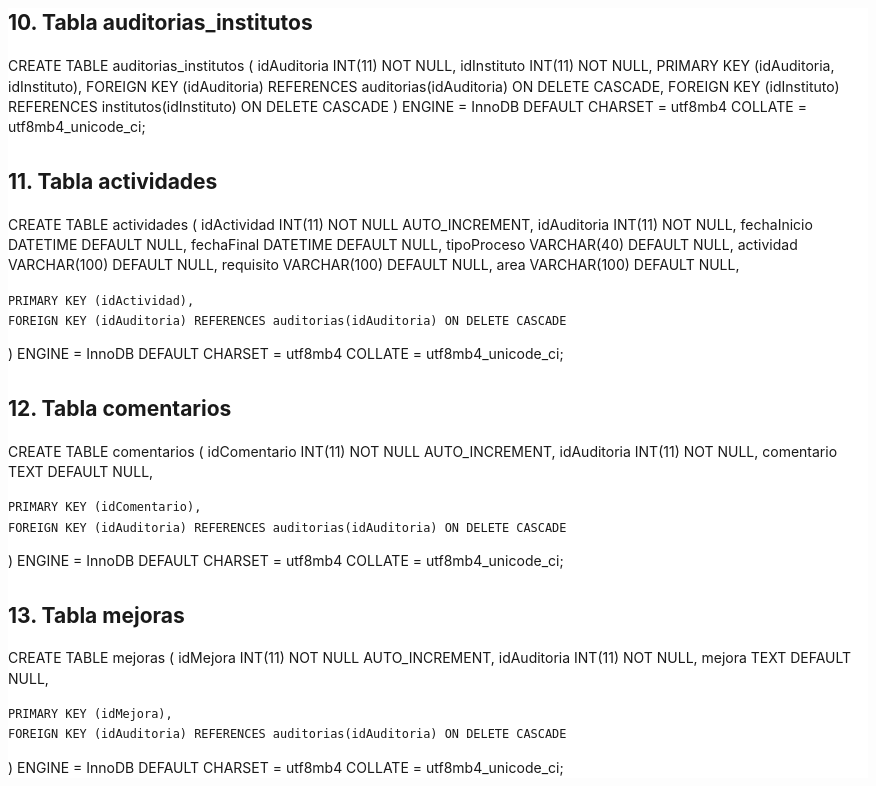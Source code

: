 ## 10. Tabla auditorias_institutos

CREATE TABLE auditorias_institutos (
    idAuditoria INT(11) NOT NULL,
    idInstituto INT(11) NOT NULL,
    PRIMARY KEY (idAuditoria, idInstituto),
    FOREIGN KEY (idAuditoria) REFERENCES auditorias(idAuditoria) ON DELETE CASCADE,
    FOREIGN KEY (idInstituto) REFERENCES institutos(idInstituto) ON DELETE CASCADE
) ENGINE = InnoDB
  DEFAULT CHARSET = utf8mb4
  COLLATE = utf8mb4_unicode_ci;

## 11. Tabla actividades

CREATE TABLE actividades (
    idActividad INT(11) NOT NULL AUTO_INCREMENT,
    idAuditoria INT(11) NOT NULL,
    fechaInicio DATETIME DEFAULT NULL,
    fechaFinal DATETIME DEFAULT NULL,
    tipoProceso VARCHAR(40) DEFAULT NULL,
    actividad VARCHAR(100) DEFAULT NULL,
    requisito VARCHAR(100) DEFAULT NULL,
    area VARCHAR(100) DEFAULT NULL,
    
    PRIMARY KEY (idActividad),
    FOREIGN KEY (idAuditoria) REFERENCES auditorias(idAuditoria) ON DELETE CASCADE
) ENGINE = InnoDB
  DEFAULT CHARSET = utf8mb4
  COLLATE = utf8mb4_unicode_ci;

## 12. Tabla comentarios

CREATE TABLE comentarios (
    idComentario INT(11) NOT NULL AUTO_INCREMENT,
    idAuditoria INT(11) NOT NULL,
    comentario TEXT DEFAULT NULL,
    
    PRIMARY KEY (idComentario),
    FOREIGN KEY (idAuditoria) REFERENCES auditorias(idAuditoria) ON DELETE CASCADE
) ENGINE = InnoDB
  DEFAULT CHARSET = utf8mb4
  COLLATE = utf8mb4_unicode_ci;

## 13. Tabla mejoras

CREATE TABLE mejoras (
    idMejora INT(11) NOT NULL AUTO_INCREMENT,
    idAuditoria INT(11) NOT NULL,
    mejora TEXT DEFAULT NULL,
    
    PRIMARY KEY (idMejora),
    FOREIGN KEY (idAuditoria) REFERENCES auditorias(idAuditoria) ON DELETE CASCADE
) ENGINE = InnoDB
  DEFAULT CHARSET = utf8mb4
  COLLATE = utf8mb4_unicode_ci;
